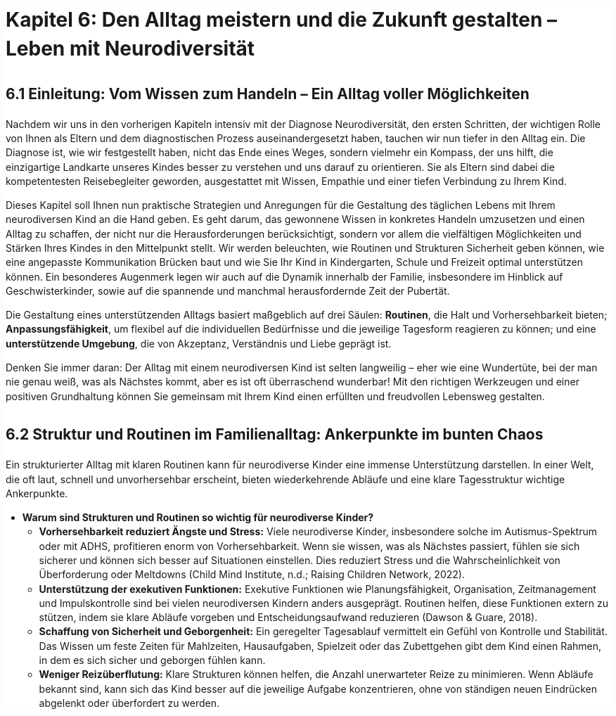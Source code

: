 # Kapitel 6: Den Alltag meistern und die Zukunft gestalten – Leben mit Neurodiversität

## 6.1 Einleitung: Vom Wissen zum Handeln – Ein Alltag voller Möglichkeiten

Nachdem wir uns in den vorherigen Kapiteln intensiv mit der Diagnose Neurodiversität, den ersten Schritten, der wichtigen Rolle von Ihnen als Eltern und dem diagnostischen Prozess auseinandergesetzt haben, tauchen wir nun tiefer in den Alltag ein. Die Diagnose ist, wie wir festgestellt haben, nicht das Ende eines Weges, sondern vielmehr ein Kompass, der uns hilft, die einzigartige Landkarte unseres Kindes besser zu verstehen und uns darauf zu orientieren. Sie als Eltern sind dabei die kompetentesten Reisebegleiter geworden, ausgestattet mit Wissen, Empathie und einer tiefen Verbindung zu Ihrem Kind.

Dieses Kapitel soll Ihnen nun praktische Strategien und Anregungen für die Gestaltung des täglichen Lebens mit Ihrem neurodiversen Kind an die Hand geben. Es geht darum, das gewonnene Wissen in konkretes Handeln umzusetzen und einen Alltag zu schaffen, der nicht nur die Herausforderungen berücksichtigt, sondern vor allem die vielfältigen Möglichkeiten und Stärken Ihres Kindes in den Mittelpunkt stellt. Wir werden beleuchten, wie Routinen und Strukturen Sicherheit geben können, wie eine angepasste Kommunikation Brücken baut und wie Sie Ihr Kind in Kindergarten, Schule und Freizeit optimal unterstützen können. Ein besonderes Augenmerk legen wir auch auf die Dynamik innerhalb der Familie, insbesondere im Hinblick auf Geschwisterkinder, sowie auf die spannende und manchmal herausfordernde Zeit der Pubertät.

Die Gestaltung eines unterstützenden Alltags basiert maßgeblich auf drei Säulen: **Routinen**, die Halt und Vorhersehbarkeit bieten; **Anpassungsfähigkeit**, um flexibel auf die individuellen Bedürfnisse und die jeweilige Tagesform reagieren zu können; und eine **unterstützende Umgebung**, die von Akzeptanz, Verständnis und Liebe geprägt ist.

Denken Sie immer daran: Der Alltag mit einem neurodiversen Kind ist selten langweilig – eher wie eine Wundertüte, bei der man nie genau weiß, was als Nächstes kommt, aber es ist oft überraschend wunderbar! Mit den richtigen Werkzeugen und einer positiven Grundhaltung können Sie gemeinsam mit Ihrem Kind einen erfüllten und freudvollen Lebensweg gestalten.

## 6.2 Struktur und Routinen im Familienalltag: Ankerpunkte im bunten Chaos

Ein strukturierter Alltag mit klaren Routinen kann für neurodiverse Kinder eine immense Unterstützung darstellen. In einer Welt, die oft laut, schnell und unvorhersehbar erscheint, bieten wiederkehrende Abläufe und eine klare Tagesstruktur wichtige Ankerpunkte.

*   **Warum sind Strukturen und Routinen so wichtig für neurodiverse Kinder?**
    *   **Vorhersehbarkeit reduziert Ängste und Stress:** Viele neurodiverse Kinder, insbesondere solche im Autismus-Spektrum oder mit ADHS, profitieren enorm von Vorhersehbarkeit. Wenn sie wissen, was als Nächstes passiert, fühlen sie sich sicherer und können sich besser auf Situationen einstellen. Dies reduziert Stress und die Wahrscheinlichkeit von Überforderung oder Meltdowns (Child Mind Institute, n.d.; Raising Children Network, 2022).
    *   **Unterstützung der exekutiven Funktionen:** Exekutive Funktionen wie Planungsfähigkeit, Organisation, Zeitmanagement und Impulskontrolle sind bei vielen neurodiversen Kindern anders ausgeprägt. Routinen helfen, diese Funktionen extern zu stützen, indem sie klare Abläufe vorgeben und Entscheidungsaufwand reduzieren (Dawson & Guare, 2018).
    *   **Schaffung von Sicherheit und Geborgenheit:** Ein geregelter Tagesablauf vermittelt ein Gefühl von Kontrolle und Stabilität. Das Wissen um feste Zeiten für Mahlzeiten, Hausaufgaben, Spielzeit oder das Zubettgehen gibt dem Kind einen Rahmen, in dem es sich sicher und geborgen fühlen kann.
    *   **Weniger Reizüberflutung:** Klare Strukturen können helfen, die Anzahl unerwarteter Reize zu minimieren. Wenn Abläufe bekannt sind, kann sich das Kind besser auf die jeweilige Aufgabe konzentrieren, ohne von ständigen neuen Eindrücken abgelenkt oder überfordert zu werden.
